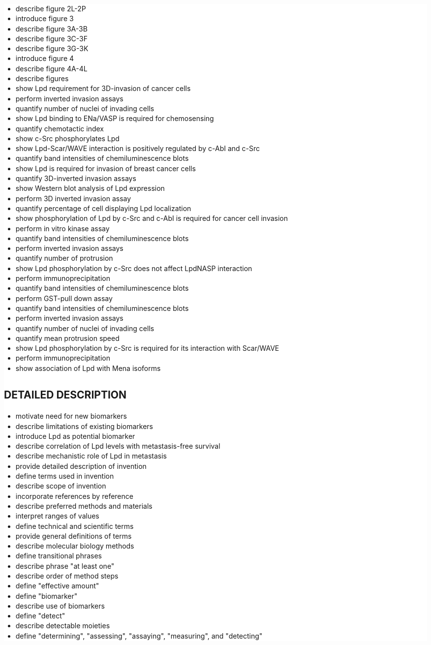 - describe figure 2L-2P
- introduce figure 3
- describe figure 3A-3B
- describe figure 3C-3F
- describe figure 3G-3K
- introduce figure 4
- describe figure 4A-4L
- describe figures
- show Lpd requirement for 3D-invasion of cancer cells
- perform inverted invasion assays
- quantify number of nuclei of invading cells
- show Lpd binding to ENa/VASP is required for chemosensing
- quantify chemotactic index
- show c-Src phosphorylates Lpd
- show Lpd-Scar/WAVE interaction is positively regulated by c-AbI and c-Src
- quantify band intensities of chemiluminescence blots
- show Lpd is required for invasion of breast cancer cells
- quantify 3D-inverted invasion assays
- show Western blot analysis of Lpd expression
- perform 3D inverted invasion assay
- quantify percentage of cell displaying Lpd localization
- show phosphorylation of Lpd by c-Src and c-AbI is required for cancer cell invasion
- perform in vitro kinase assay
- quantify band intensities of chemiluminescence blots
- perform inverted invasion assays
- quantify number of protrusion
- show Lpd phosphorylation by c-Src does not affect LpdNASP interaction
- perform immunoprecipitation
- quantify band intensities of chemiluminescence blots
- perform GST-pull down assay
- quantify band intensities of chemiluminescence blots
- perform inverted invasion assays
- quantify number of nuclei of invading cells
- quantify mean protrusion speed
- show Lpd phosphorylation by c-Src is required for its interaction with Scar/WAVE
- perform immunoprecipitation
- show association of Lpd with Mena isoforms

## DETAILED DESCRIPTION

- motivate need for new biomarkers
- describe limitations of existing biomarkers
- introduce Lpd as potential biomarker
- describe correlation of Lpd levels with metastasis-free survival
- describe mechanistic role of Lpd in metastasis
- provide detailed description of invention
- define terms used in invention
- describe scope of invention
- incorporate references by reference
- describe preferred methods and materials
- interpret ranges of values
- define technical and scientific terms
- provide general definitions of terms
- describe molecular biology methods
- define transitional phrases
- describe phrase "at least one"
- describe order of method steps
- define "effective amount"
- define "biomarker"
- describe use of biomarkers
- define "detect"
- describe detectable moieties
- define "determining", "assessing", "assaying", "measuring", and "detecting"